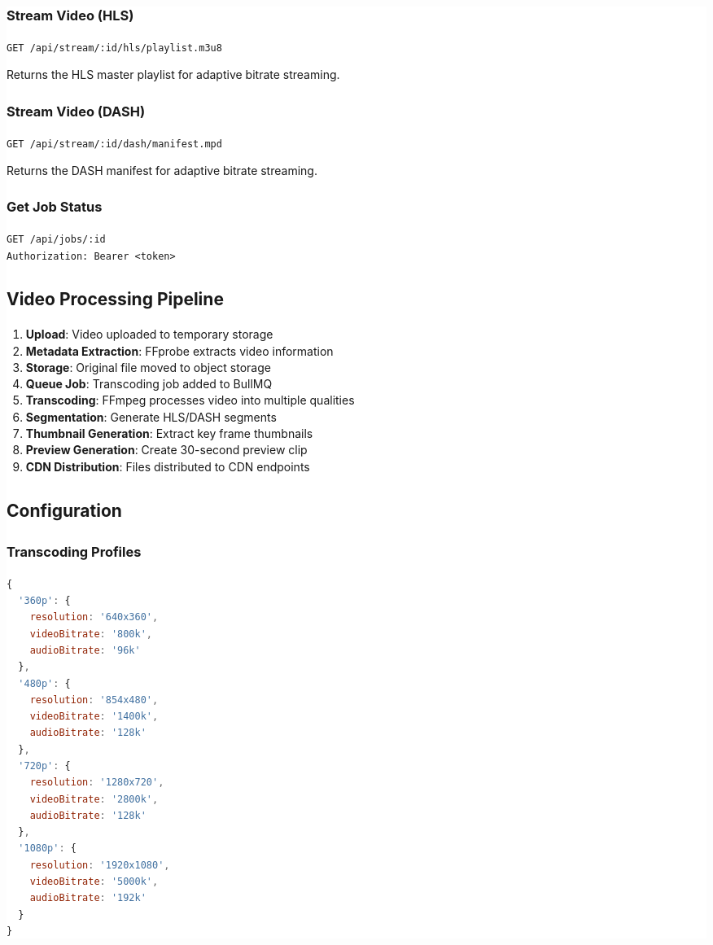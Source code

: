### Stream Video (HLS)

```http
GET /api/stream/:id/hls/playlist.m3u8
```

Returns the HLS master playlist for adaptive bitrate streaming.

### Stream Video (DASH)

```http
GET /api/stream/:id/dash/manifest.mpd
```

Returns the DASH manifest for adaptive bitrate streaming.

### Get Job Status

```http
GET /api/jobs/:id
Authorization: Bearer <token>
```

## Video Processing Pipeline

1. **Upload**: Video uploaded to temporary storage
2. **Metadata Extraction**: FFprobe extracts video information
3. **Storage**: Original file moved to object storage
4. **Queue Job**: Transcoding job added to BullMQ
5. **Transcoding**: FFmpeg processes video into multiple qualities
6. **Segmentation**: Generate HLS/DASH segments
7. **Thumbnail Generation**: Extract key frame thumbnails
8. **Preview Generation**: Create 30-second preview clip
9. **CDN Distribution**: Files distributed to CDN endpoints

## Configuration

### Transcoding Profiles

```javascript
{
  '360p': {
    resolution: '640x360',
    videoBitrate: '800k',
    audioBitrate: '96k'
  },
  '480p': {
    resolution: '854x480',
    videoBitrate: '1400k',
    audioBitrate: '128k'
  },
  '720p': {
    resolution: '1280x720',
    videoBitrate: '2800k',
    audioBitrate: '128k'
  },
  '1080p': {
    resolution: '1920x1080',
    videoBitrate: '5000k',
    audioBitrate: '192k'
  }
}
```
